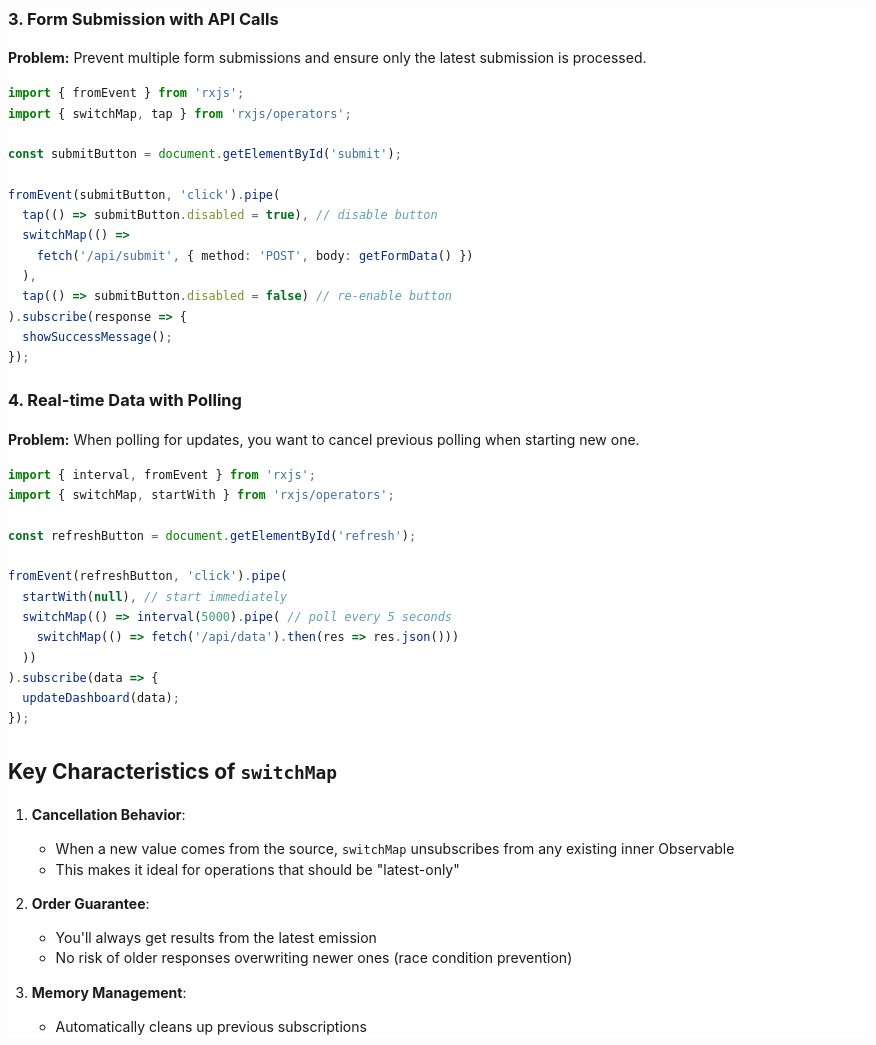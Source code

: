 ### 3. Form Submission with API Calls

**Problem:** Prevent multiple form submissions and ensure only the latest submission is processed.

```typescript
import { fromEvent } from 'rxjs';
import { switchMap, tap } from 'rxjs/operators';

const submitButton = document.getElementById('submit');

fromEvent(submitButton, 'click').pipe(
  tap(() => submitButton.disabled = true), // disable button
  switchMap(() => 
    fetch('/api/submit', { method: 'POST', body: getFormData() })
  ),
  tap(() => submitButton.disabled = false) // re-enable button
).subscribe(response => {
  showSuccessMessage();
});
```

### 4. Real-time Data with Polling

**Problem:** When polling for updates, you want to cancel previous polling when starting new one.

```typescript
import { interval, fromEvent } from 'rxjs';
import { switchMap, startWith } from 'rxjs/operators';

const refreshButton = document.getElementById('refresh');

fromEvent(refreshButton, 'click').pipe(
  startWith(null), // start immediately
  switchMap(() => interval(5000).pipe( // poll every 5 seconds
    switchMap(() => fetch('/api/data').then(res => res.json()))
  ))
).subscribe(data => {
  updateDashboard(data);
});
```

## Key Characteristics of `switchMap`

1. **Cancellation Behavior**: 
   - When a new value comes from the source, `switchMap` unsubscribes from any existing inner Observable
   - This makes it ideal for operations that should be "latest-only"

2. **Order Guarantee**:
   - You'll always get results from the latest emission
   - No risk of older responses overwriting newer ones (race condition prevention)

3. **Memory Management**:
   - Automatically cleans up previous subscriptions
